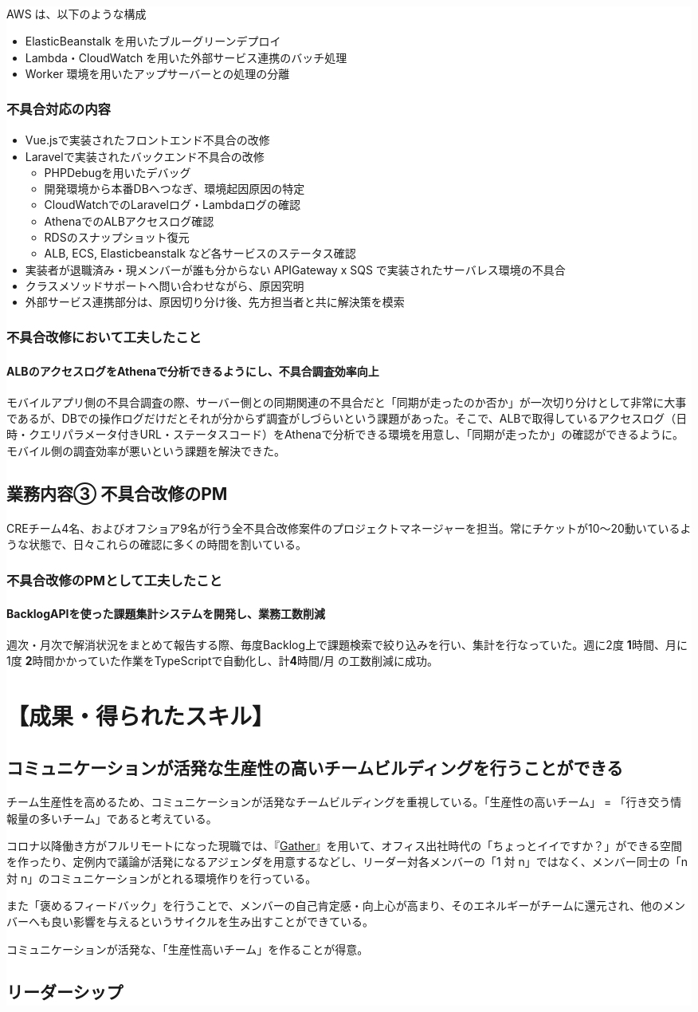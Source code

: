 AWS は、以下のような構成

- ElasticBeanstalk を用いたブルーグリーンデプロイ
- Lambda・CloudWatch を用いた外部サービス連携のバッチ処理
- Worker 環境を用いたアップサーバーとの処理の分離

### 不具合対応の内容
- Vue.jsで実装されたフロントエンド不具合の改修
- Laravelで実装されたバックエンド不具合の改修
  - PHPDebugを用いたデバッグ
  - 開発環境から本番DBへつなぎ、環境起因原因の特定
  - CloudWatchでのLaravelログ・Lambdaログの確認
  - AthenaでのALBアクセスログ確認
  - RDSのスナップショット復元
  - ALB, ECS, Elasticbeanstalk など各サービスのステータス確認
-  実装者が退職済み・現メンバーが誰も分からない APIGateway x SQS で実装されたサーバレス環境の不具合
  - クラスメソッドサポートへ問い合わせながら、原因究明
- 外部サービス連携部分は、原因切り分け後、先方担当者と共に解決策を模索

### 不具合改修において工夫したこと

#### ALBのアクセスログをAthenaで分析できるようにし、不具合調査効率向上

モバイルアプリ側の不具合調査の際、サーバー側との同期関連の不具合だと「同期が走ったのか否か」が一次切り分けとして非常に大事であるが、DBでの操作ログだけだとそれが分からず調査がしづらいという課題があった。そこで、ALBで取得しているアクセスログ（日時・クエリパラメータ付きURL・ステータスコード）をAthenaで分析できる環境を用意し、「同期が走ったか」の確認ができるように。モバイル側の調査効率が悪いという課題を解決できた。

## 業務内容③ 不具合改修のPM

CREチーム4名、およびオフショア9名が行う全不具合改修案件のプロジェクトマネージャーを担当。常にチケットが10〜20動いているような状態で、日々これらの確認に多くの時間を割いている。

### 不具合改修のPMとして工夫したこと

#### BacklogAPIを使った課題集計システムを開発し、業務工数削減

週次・月次で解消状況をまとめて報告する際、毎度Backlog上で課題検索で絞り込みを行い、集計を行なっていた。週に2度 **1**時間、月に1度 **2**時間かかっていた作業をTypeScriptで自動化し、計**4**時間/月 の工数削減に成功。

# 【成果・得られたスキル】

## コミュニケーションが活発な生産性の高いチームビルディングを行うことができる

チーム生産性を高めるため、コミュニケーションが活発なチームビルディングを重視している。「生産性の高いチーム」 = 「行き交う情報量の多いチーム」であると考えている。

コロナ以降働き方がフルリモートになった現職では、『[Gather](gather.town)』を用いて、オフィス出社時代の「ちょっとイイですか？」ができる空間を作ったり、定例内で議論が活発になるアジェンダを用意するなどし、リーダー対各メンバーの「1 対 n」ではなく、メンバー同士の「n 対 n」のコミュニケーションがとれる環境作りを行っている。

また「褒めるフィードバック」を行うことで、メンバーの自己肯定感・向上心が高まり、そのエネルギーがチームに還元され、他のメンバーへも良い影響を与えるというサイクルを生み出すことができている。

コミュニケーションが活発な、「生産性高いチーム」を作ることが得意。

## リーダーシップ
